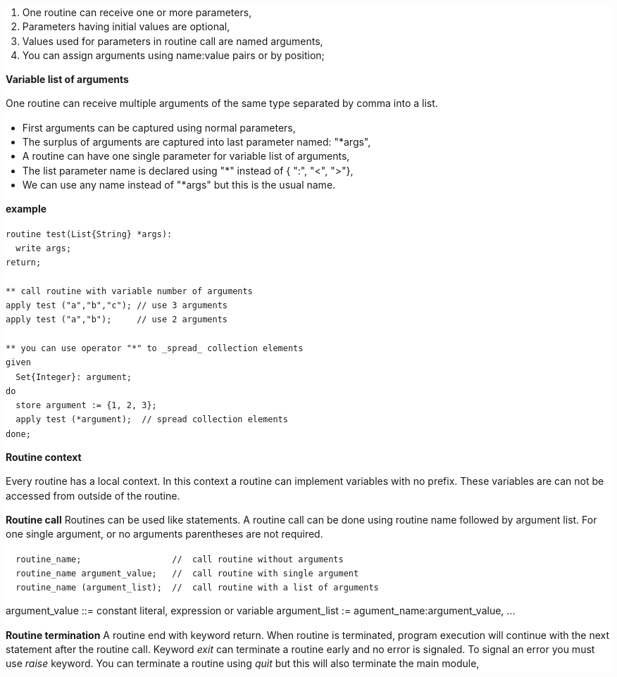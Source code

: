 1. One routine can receive one or more parameters,
1. Parameters having initial values are optional,
1. Values used for parameters in routine call are named arguments,
1. You can assign arguments using name:value pairs or by position;

**Variable list of arguments**

One routine can receive multiple arguments of the same type separated by comma into a list.

* First arguments can be captured using normal parameters,
* The surplus of arguments are captured into last parameter named: "*args",
* A routine can have one single parameter for variable list of arguments,
* The list parameter name is declared using "*" instead of { ":", "<", ">"},
* We can use any name instead of "*args" but this is the usual name.

**example**
```
routine test(List{String} *args):
  write args;
return;

** call routine with variable number of arguments
apply test ("a","b","c"); // use 3 arguments
apply test ("a","b");     // use 2 arguments

** you can use operator "*" to _spread_ collection elements
given
  Set{Integer}: argument;
do
  store argument := {1, 2, 3};
  apply test (*argument);  // spread collection elements
done;  
```

**Routine context**

Every routine has a local context. In this context a routine can implement variables with no prefix. These variables are can not be accessed from outside of the routine. 

**Routine call**
Routines can be used like statements. A routine call can be done using routine name followed by argument list. For one single argument, or no arguments parentheses are not required.

```
  routine_name;                  //  call routine without arguments
  routine_name argument_value;   //  call routine with single argument
  routine_name (argument_list);  //  call routine with a list of arguments
```

argument_value ::= constant literal, expression or variable
argument_list  := agument_name:argument_value, ...


**Routine termination**
A routine end with keyword return. When routine is terminated, program execution will continue with the next statement after the routine call. Keyword _exit_ can terminate a routine early and no error is signaled. To signal an error you must use _raise_ keyword. You can terminate a routine using _quit_ but this will also terminate the main module,
